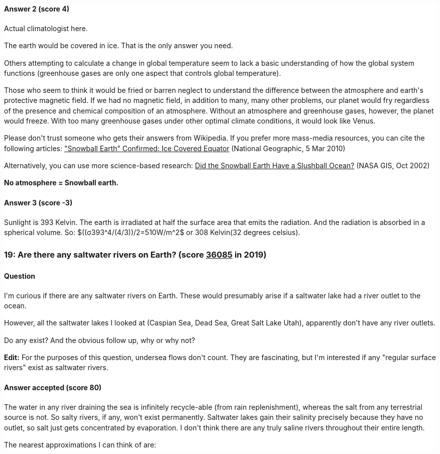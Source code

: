 #### Answer 2 (score 4)
Actual climatologist here.   

The earth would be covered in ice. That is the only answer you need.   

Others attempting to calculate a change in global temperature seem to lack a basic understanding of how the global system functions (greenhouse gases are only one aspect that controls global temperature).   

Those who seem to think it would be fried or barren neglect to understand the difference between the atmosphere and earth's protective magnetic field. If we had no magnetic field, in addition to many, many other problems, our planet would fry regardless of the presence and chemical composition of an atmosphere. Without an atmosphere and greenhouse gases, however, the planet would freeze. With too many greenhouse gases under other optimal climate conditions, it would look like Venus.   

<p>Please don't trust someone who gets their answers from Wikipedia. If you prefer more mass-media resources, you can cite the following articles:
<a href="http://news.nationalgeographic.com/news/2010/03/100304-snowball-earth-ice-global-warming/" rel="nofollow">"Snowball Earth" Confirmed: Ice Covered Equator</a> (National Geographic, 5 Mar 2010)</p>

<p>Alternatively, you can use more science-based research:
<a href="http://www.giss.nasa.gov/research/briefs/sohl_01/" rel="nofollow">Did the Snowball Earth Have a Slushball Ocean?</a> (NASA GIS, Oct 2002)</p>

<strong>No atmosphere = Snowball earth.</strong>   

#### Answer 3 (score -3)
<p>Sunlight is 393 Kelvin. The earth is irradiated at half the surface area that emits the radiation. And the radiation is absorbed in a spherical volume. So: 
$((σ393^4/(4/3))/2=510W/m^2$ or 308 Kelvin(32 degrees celsius). </p>

</b> </em> </i> </small> </strong> </sub> </sup>

### 19: Are there any saltwater rivers on Earth? (score [36085](https://stackoverflow.com/q/8806) in 2019)

#### Question
I'm curious if there are any saltwater rivers on Earth. These would presumably arise if a saltwater lake had a river outlet to the ocean.  

However, all the saltwater lakes I looked at (Caspian Sea, Dead Sea, Great Salt Lake Utah), apparently don't have any river outlets.  

Do any exist? And the obvious follow up, why or why not?  

<strong>Edit:</strong> For the purposes of this question, undersea flows don't count. They are fascinating, but I'm interested if any "regular surface rivers" exist as saltwater rivers.  

#### Answer accepted (score 80)
The water in any river draining the sea is infinitely recycle-able (from rain replenishment), whereas the salt from any terrestrial source is not. So salty rivers, if any, won't exist permanently. Saltwater lakes gain their salinity precisely because they have no outlet, so salt just gets concentrated by evaporation. I don't think there are any truly saline rivers throughout their entire length.  

The nearest approximations I can think of are:  
